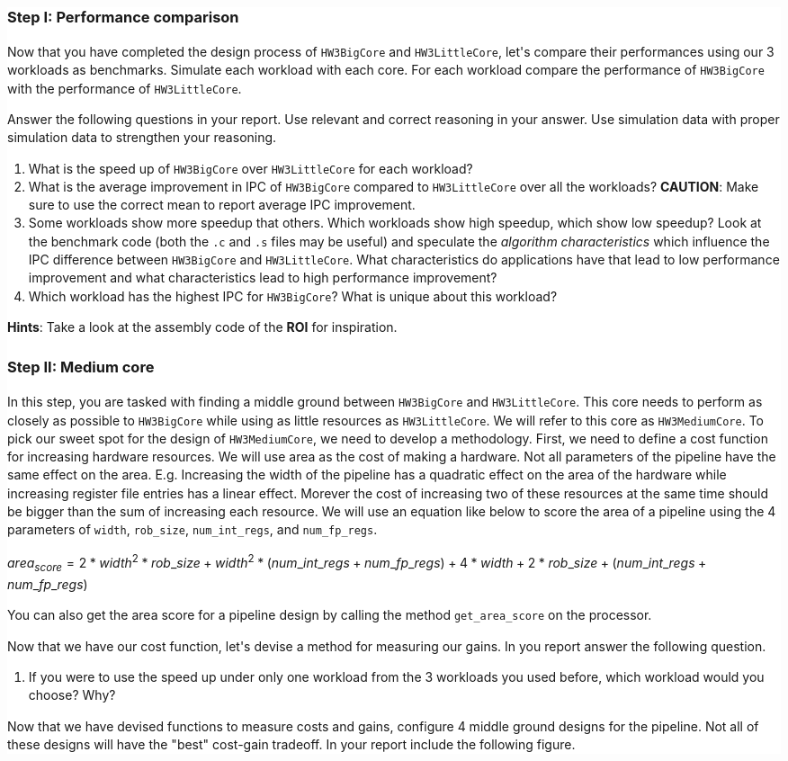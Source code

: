 ### Step I: Performance comparison

Now that you have completed the design process of `HW3BigCore` and `HW3LittleCore`, let's compare their performances using our 3 workloads as benchmarks.
Simulate each workload with each core.
For each workload compare the performance of `HW3BigCore` with the performance of `HW3LittleCore`.

Answer the following questions in your report.
Use relevant and correct reasoning in your answer.
Use simulation data with proper simulation data to strengthen your reasoning.

1. What is the speed up of `HW3BigCore` over `HW3LittleCore` for each workload?
2. What is the average improvement in IPC of `HW3BigCore` compared to `HW3LittleCore` over all the workloads?
**CAUTION**: Make sure to use the correct mean to report average IPC improvement.
3. Some workloads show more speedup that others. Which workloads show high speedup, which show low speedup? Look at the benchmark code (both the `.c` and `.s` files may be useful) and speculate the *algorithm characteristics* which influence the IPC difference between `HW3BigCore` and `HW3LittleCore`. What characteristics do applications have that lead to low performance improvement and what characteristics lead to high performance improvement?
4. Which workload has the highest IPC for `HW3BigCore`? What is unique about this workload?

**Hints**: Take a look at the assembly code of the **ROI** for inspiration.

### Step II: Medium core

In this step, you are tasked with finding a middle ground between `HW3BigCore` and `HW3LittleCore`.
This core needs to perform as closely as possible to `HW3BigCore` while using as little resources as `HW3LittleCore`.
We will refer to this core as `HW3MediumCore`.
To pick our sweet spot for the design of `HW3MediumCore`, we need to develop a methodology.
First, we need to define a cost function for increasing hardware resources.
We will use area as the cost of making a hardware.
Not all parameters of the pipeline have the same effect on the area.
E.g. Increasing the width of the pipeline has a quadratic effect on the area of the hardware while increasing register file entries has a linear effect.
Morever the cost of increasing two of these resources at the same time should be bigger than the sum of increasing each resource.
We will use an equation like below to score the area of a pipeline using the 4 parameters of `width`, `rob_size`, `num_int_regs`, and `num_fp_regs`.

$area_{score} = 2 * width^2 * rob\_ size + width^2 * (num\_ int\_ regs + num\_ fp\_ regs) + 4 * width + 2 * rob\_ size + (num\_ int\_ regs + num\_ fp\_ regs)$

You can also get the area score for a pipeline design by calling the method `get_area_score` on the processor.

Now that we have our cost function, let's devise a method for measuring our gains.
In you report answer the following question.

1. If you were to use the speed up under only one workload from the 3 workloads you used before, which workload would you choose? Why?

Now that we have devised functions to measure costs and gains, configure 4 middle ground designs for the pipeline.
Not all of these designs will have the "best" cost-gain tradeoff.
In your report include the following figure.
